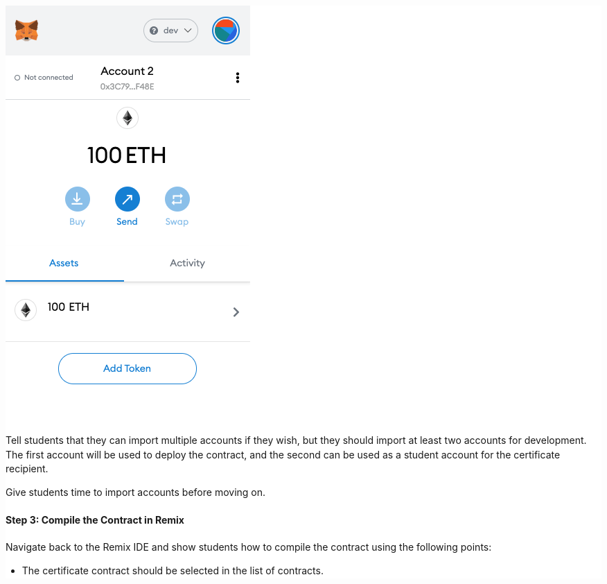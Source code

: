   ![metamask-imported-account.png](Images/metamask-imported-account.png)

  Tell students that they can import multiple accounts if they wish, but they should import at least two accounts for development. The first account will be used to deploy the contract, and the second can be used as a student account for the certificate recipient.

Give students time to import accounts before moving on.

#### Step 3: Compile the Contract in Remix

Navigate back to the Remix IDE and show students how to compile the contract using the following points:

* The certificate contract should be selected in the list of contracts.
